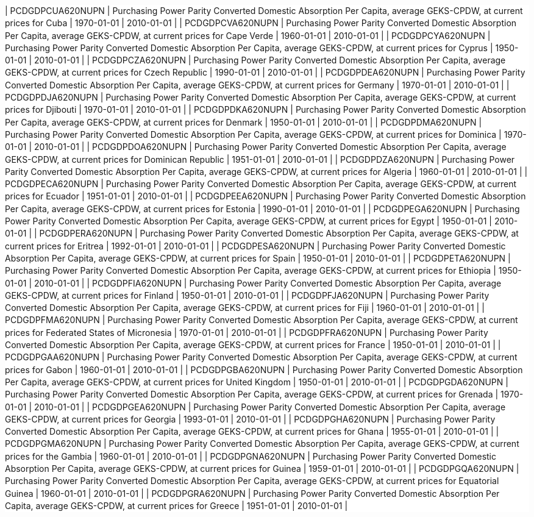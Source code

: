 | PCDGDPCUA620NUPN | Purchasing Power Parity Converted Domestic Absorption Per Capita, average GEKS-CPDW, at current prices for Cuba                             | 1970-01-01          | 2010-01-01        |
| PCDGDPCVA620NUPN | Purchasing Power Parity Converted Domestic Absorption Per Capita, average GEKS-CPDW, at current prices for Cape Verde                       | 1960-01-01          | 2010-01-01        |
| PCDGDPCYA620NUPN | Purchasing Power Parity Converted Domestic Absorption Per Capita, average GEKS-CPDW, at current prices for Cyprus                           | 1950-01-01          | 2010-01-01        |
| PCDGDPCZA620NUPN | Purchasing Power Parity Converted Domestic Absorption Per Capita, average GEKS-CPDW, at current prices for Czech Republic                   | 1990-01-01          | 2010-01-01        |
| PCDGDPDEA620NUPN | Purchasing Power Parity Converted Domestic Absorption Per Capita, average GEKS-CPDW, at current prices for Germany                          | 1970-01-01          | 2010-01-01        |
| PCDGDPDJA620NUPN | Purchasing Power Parity Converted Domestic Absorption Per Capita, average GEKS-CPDW, at current prices for Djibouti                         | 1970-01-01          | 2010-01-01        |
| PCDGDPDKA620NUPN | Purchasing Power Parity Converted Domestic Absorption Per Capita, average GEKS-CPDW, at current prices for Denmark                          | 1950-01-01          | 2010-01-01        |
| PCDGDPDMA620NUPN | Purchasing Power Parity Converted Domestic Absorption Per Capita, average GEKS-CPDW, at current prices for Dominica                         | 1970-01-01          | 2010-01-01        |
| PCDGDPDOA620NUPN | Purchasing Power Parity Converted Domestic Absorption Per Capita, average GEKS-CPDW, at current prices for Dominican Republic               | 1951-01-01          | 2010-01-01        |
| PCDGDPDZA620NUPN | Purchasing Power Parity Converted Domestic Absorption Per Capita, average GEKS-CPDW, at current prices for Algeria                          | 1960-01-01          | 2010-01-01        |
| PCDGDPECA620NUPN | Purchasing Power Parity Converted Domestic Absorption Per Capita, average GEKS-CPDW, at current prices for Ecuador                          | 1951-01-01          | 2010-01-01        |
| PCDGDPEEA620NUPN | Purchasing Power Parity Converted Domestic Absorption Per Capita, average GEKS-CPDW, at current prices for Estonia                          | 1990-01-01          | 2010-01-01        |
| PCDGDPEGA620NUPN | Purchasing Power Parity Converted Domestic Absorption Per Capita, average GEKS-CPDW, at current prices for Egypt                            | 1950-01-01          | 2010-01-01        |
| PCDGDPERA620NUPN | Purchasing Power Parity Converted Domestic Absorption Per Capita, average GEKS-CPDW, at current prices for Eritrea                          | 1992-01-01          | 2010-01-01        |
| PCDGDPESA620NUPN | Purchasing Power Parity Converted Domestic Absorption Per Capita, average GEKS-CPDW, at current prices for Spain                            | 1950-01-01          | 2010-01-01        |
| PCDGDPETA620NUPN | Purchasing Power Parity Converted Domestic Absorption Per Capita, average GEKS-CPDW, at current prices for Ethiopia                         | 1950-01-01          | 2010-01-01        |
| PCDGDPFIA620NUPN | Purchasing Power Parity Converted Domestic Absorption Per Capita, average GEKS-CPDW, at current prices for Finland                          | 1950-01-01          | 2010-01-01        |
| PCDGDPFJA620NUPN | Purchasing Power Parity Converted Domestic Absorption Per Capita, average GEKS-CPDW, at current prices for Fiji                             | 1960-01-01          | 2010-01-01        |
| PCDGDPFMA620NUPN | Purchasing Power Parity Converted Domestic Absorption Per Capita, average GEKS-CPDW, at current prices for Federated States of Micronesia   | 1970-01-01          | 2010-01-01        |
| PCDGDPFRA620NUPN | Purchasing Power Parity Converted Domestic Absorption Per Capita, average GEKS-CPDW, at current prices for France                           | 1950-01-01          | 2010-01-01        |
| PCDGDPGAA620NUPN | Purchasing Power Parity Converted Domestic Absorption Per Capita, average GEKS-CPDW, at current prices for Gabon                            | 1960-01-01          | 2010-01-01        |
| PCDGDPGBA620NUPN | Purchasing Power Parity Converted Domestic Absorption Per Capita, average GEKS-CPDW, at current prices for United Kingdom                   | 1950-01-01          | 2010-01-01        |
| PCDGDPGDA620NUPN | Purchasing Power Parity Converted Domestic Absorption Per Capita, average GEKS-CPDW, at current prices for Grenada                          | 1970-01-01          | 2010-01-01        |
| PCDGDPGEA620NUPN | Purchasing Power Parity Converted Domestic Absorption Per Capita, average GEKS-CPDW, at current prices for Georgia                          | 1993-01-01          | 2010-01-01        |
| PCDGDPGHA620NUPN | Purchasing Power Parity Converted Domestic Absorption Per Capita, average GEKS-CPDW, at current prices for Ghana                            | 1955-01-01          | 2010-01-01        |
| PCDGDPGMA620NUPN | Purchasing Power Parity Converted Domestic Absorption Per Capita, average GEKS-CPDW, at current prices for the Gambia                       | 1960-01-01          | 2010-01-01        |
| PCDGDPGNA620NUPN | Purchasing Power Parity Converted Domestic Absorption Per Capita, average GEKS-CPDW, at current prices for Guinea                           | 1959-01-01          | 2010-01-01        |
| PCDGDPGQA620NUPN | Purchasing Power Parity Converted Domestic Absorption Per Capita, average GEKS-CPDW, at current prices for Equatorial Guinea                | 1960-01-01          | 2010-01-01        |
| PCDGDPGRA620NUPN | Purchasing Power Parity Converted Domestic Absorption Per Capita, average GEKS-CPDW, at current prices for Greece                           | 1951-01-01          | 2010-01-01        |